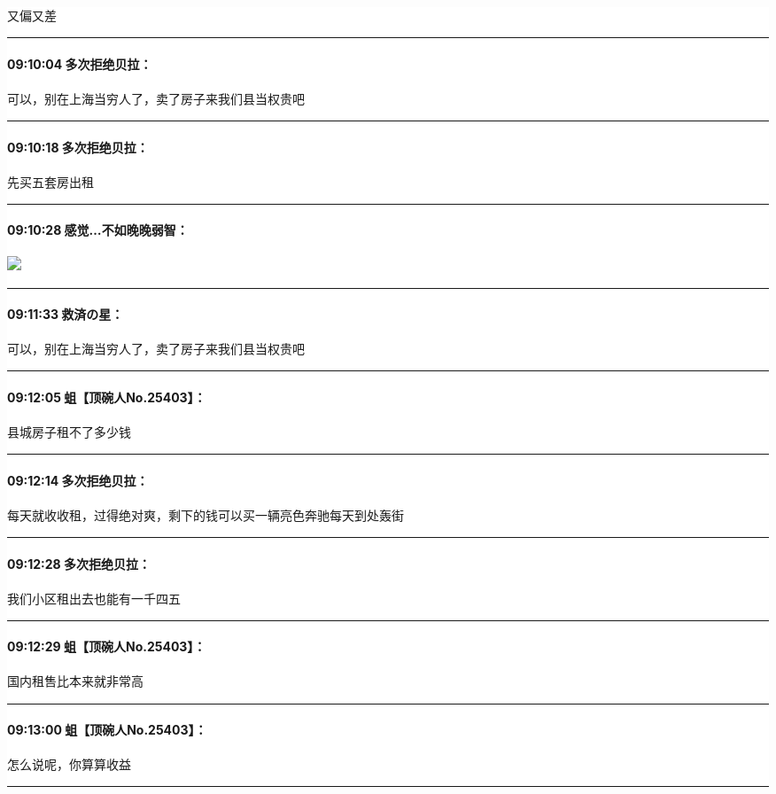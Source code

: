 又偏又差

*****

#### 09:10:04  多次拒绝贝拉：

可以，别在上海当穷人了，卖了房子来我们县当权贵吧

*****

#### 09:10:18  多次拒绝贝拉：

先买五套房出租

*****

#### 09:10:28  感觉…不如晚晚弱智：

![](http://gchat.qpic.cn/gchatpic_new/943861639/614391357-2185880970-8B5561E653F8C23533C4D06C00E1CC13/0?term=2")

*****

#### 09:11:33  救済の星：

可以，别在上海当穷人了，卖了房子来我们县当权贵吧

*****

#### 09:12:05  蛆【顶碗人No.25403】：

县城房子租不了多少钱

*****

#### 09:12:14  多次拒绝贝拉：

每天就收收租，过得绝对爽，剩下的钱可以买一辆亮色奔驰每天到处轰街

*****

#### 09:12:28  多次拒绝贝拉：

我们小区租出去也能有一千四五

*****

#### 09:12:29  蛆【顶碗人No.25403】：

国内租售比本来就非常高

*****

#### 09:13:00  蛆【顶碗人No.25403】：

怎么说呢，你算算收益

*****
